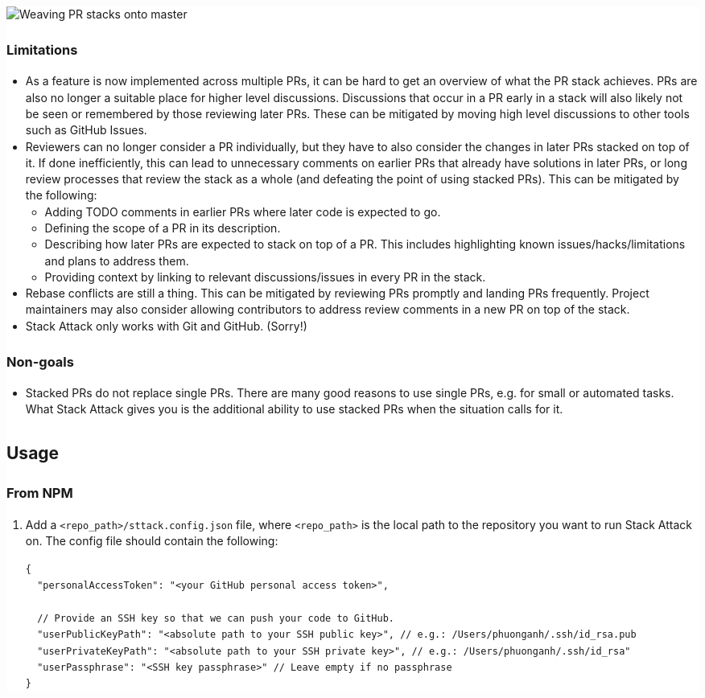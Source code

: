   ![Weaving PR stacks onto master](https://media0.giphy.com/media/5tvPv8Apl0b1SOrDo9/giphy.gif)

### Limitations

- As a feature is now implemented across multiple PRs, it can be hard to get an
  overview of what the PR stack achieves. PRs are also no longer a suitable
  place for higher level discussions. Discussions that occur in a PR early in a
  stack will also likely not be seen or remembered by those reviewing later PRs.
  These can be mitigated by moving high level discussions to other tools such as
  GitHub Issues.
- Reviewers can no longer consider a PR individually, but they have to also
  consider the changes in later PRs stacked on top of it. If done inefficiently,
  this can lead to unnecessary comments on earlier PRs that already have
  solutions in later PRs, or long review processes that review the stack as a
  whole (and defeating the point of using stacked PRs). This can be mitigated by
  the following:
  - Adding TODO comments in earlier PRs where later code is expected to go.
  - Defining the scope of a PR in its description.
  - Describing how later PRs are expected to stack on top of a PR. This includes
    highlighting known issues/hacks/limitations and plans to address them.
  - Providing context by linking to relevant discussions/issues in every PR in
    the stack.
- Rebase conflicts are still a thing. This can be mitigated by reviewing PRs
  promptly and landing PRs frequently. Project maintainers may also consider
  allowing contributors to address review comments in a new PR on top of the
  stack.
- Stack Attack only works with Git and GitHub. (Sorry!)

### Non-goals

- Stacked PRs do not replace single PRs. There are many good reasons to use
  single PRs, e.g. for small or automated tasks. What Stack Attack gives you is
  the additional ability to use stacked PRs when the situation calls for it.

## Usage

### From NPM

1. Add a `<repo_path>/sttack.config.json` file, where `<repo_path>` is the local
   path to the repository you want to run Stack Attack on. The config file
   should contain the following:

   ```jsonc
   {
     "personalAccessToken": "<your GitHub personal access token>",

     // Provide an SSH key so that we can push your code to GitHub.
     "userPublicKeyPath": "<absolute path to your SSH public key>", // e.g.: /Users/phuonganh/.ssh/id_rsa.pub
     "userPrivateKeyPath": "<absolute path to your SSH private key>", // e.g.: /Users/phuonganh/.ssh/id_rsa"
     "userPassphrase": "<SSH key passphrase>" // Leave empty if no passphrase
   }
   ```
